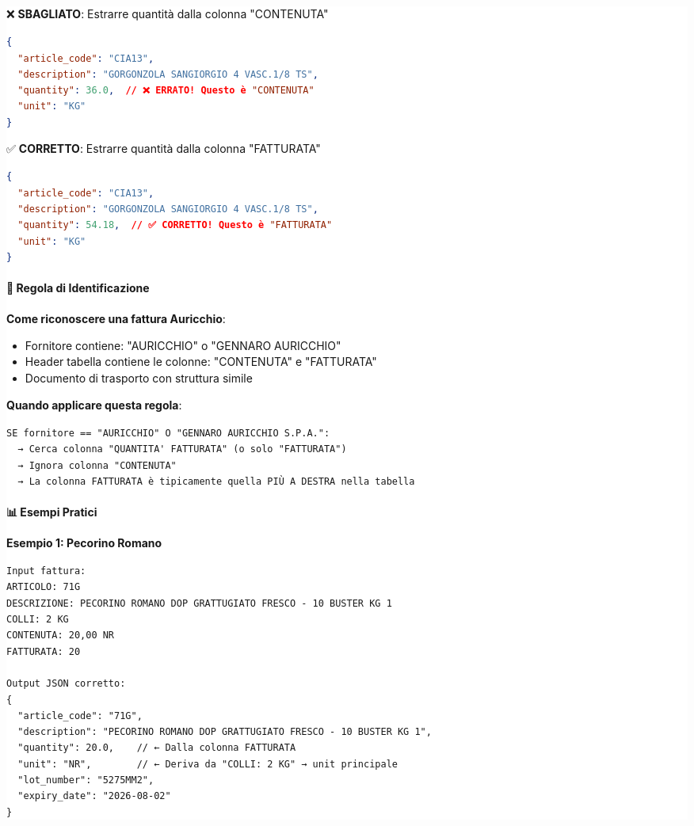❌ **SBAGLIATO**: Estrarre quantità dalla colonna "CONTENUTA"
```json
{
  "article_code": "CIA13",
  "description": "GORGONZOLA SANGIORGIO 4 VASC.1/8 TS",
  "quantity": 36.0,  // ❌ ERRATO! Questo è "CONTENUTA"
  "unit": "KG"
}
```

✅ **CORRETTO**: Estrarre quantità dalla colonna "FATTURATA"
```json
{
  "article_code": "CIA13",
  "description": "GORGONZOLA SANGIORGIO 4 VASC.1/8 TS",
  "quantity": 54.18,  // ✅ CORRETTO! Questo è "FATTURATA"
  "unit": "KG"
}
```

#### 🎯 Regola di Identificazione

**Come riconoscere una fattura Auricchio**:
- Fornitore contiene: "AURICCHIO" o "GENNARO AURICCHIO"
- Header tabella contiene le colonne: "CONTENUTA" e "FATTURATA"
- Documento di trasporto con struttura simile

**Quando applicare questa regola**:
```
SE fornitore == "AURICCHIO" O "GENNARO AURICCHIO S.P.A.":
  → Cerca colonna "QUANTITA' FATTURATA" (o solo "FATTURATA")
  → Ignora colonna "CONTENUTA"
  → La colonna FATTURATA è tipicamente quella PIÙ A DESTRA nella tabella
```

#### 📊 Esempi Pratici

**Esempio 1: Pecorino Romano**
```
Input fattura:
ARTICOLO: 71G
DESCRIZIONE: PECORINO ROMANO DOP GRATTUGIATO FRESCO - 10 BUSTER KG 1
COLLI: 2 KG
CONTENUTA: 20,00 NR
FATTURATA: 20

Output JSON corretto:
{
  "article_code": "71G",
  "description": "PECORINO ROMANO DOP GRATTUGIATO FRESCO - 10 BUSTER KG 1",
  "quantity": 20.0,    // ← Dalla colonna FATTURATA
  "unit": "NR",        // ← Deriva da "COLLI: 2 KG" → unit principale
  "lot_number": "5275MM2",
  "expiry_date": "2026-08-02"
}
```
